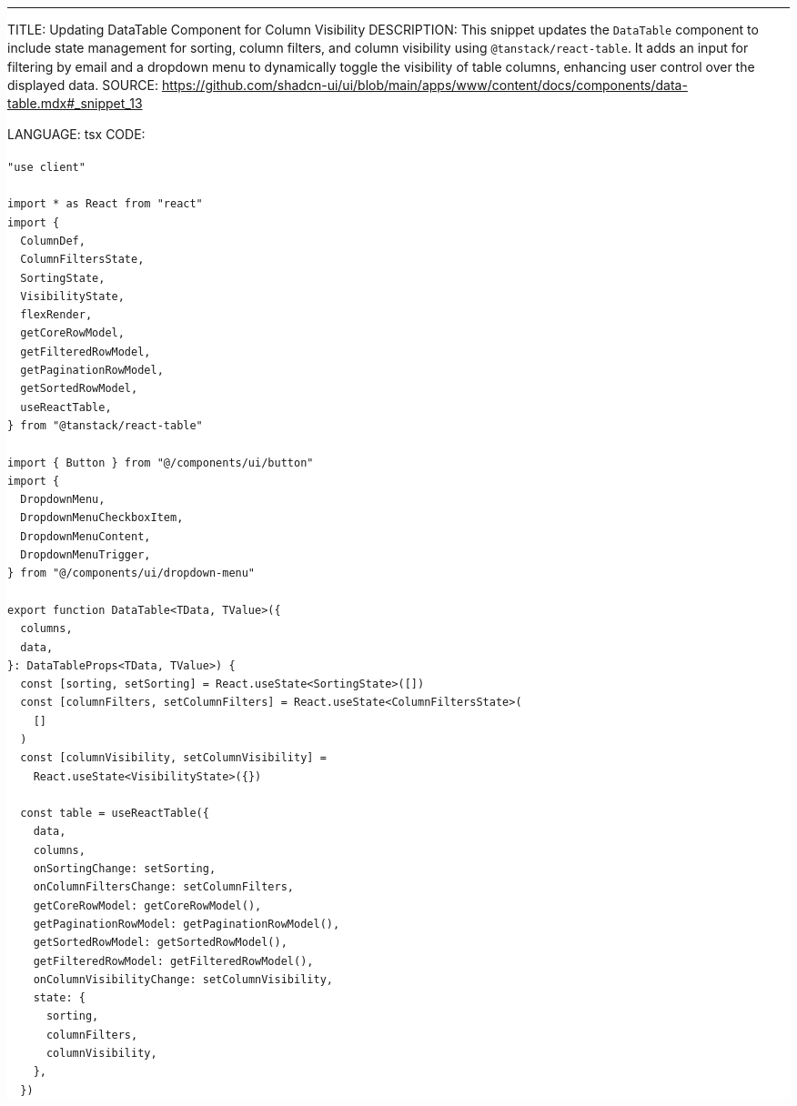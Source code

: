 ----------------------------------------

TITLE: Updating DataTable Component for Column Visibility
DESCRIPTION: This snippet updates the `DataTable` component to include state management for sorting, column filters, and column visibility using `@tanstack/react-table`. It adds an input for filtering by email and a dropdown menu to dynamically toggle the visibility of table columns, enhancing user control over the displayed data.
SOURCE: https://github.com/shadcn-ui/ui/blob/main/apps/www/content/docs/components/data-table.mdx#_snippet_13

LANGUAGE: tsx
CODE:
```
"use client"

import * as React from "react"
import {
  ColumnDef,
  ColumnFiltersState,
  SortingState,
  VisibilityState,
  flexRender,
  getCoreRowModel,
  getFilteredRowModel,
  getPaginationRowModel,
  getSortedRowModel,
  useReactTable,
} from "@tanstack/react-table"

import { Button } from "@/components/ui/button"
import {
  DropdownMenu,
  DropdownMenuCheckboxItem,
  DropdownMenuContent,
  DropdownMenuTrigger,
} from "@/components/ui/dropdown-menu"

export function DataTable<TData, TValue>({
  columns,
  data,
}: DataTableProps<TData, TValue>) {
  const [sorting, setSorting] = React.useState<SortingState>([])
  const [columnFilters, setColumnFilters] = React.useState<ColumnFiltersState>(
    []
  )
  const [columnVisibility, setColumnVisibility] =
    React.useState<VisibilityState>({})

  const table = useReactTable({
    data,
    columns,
    onSortingChange: setSorting,
    onColumnFiltersChange: setColumnFilters,
    getCoreRowModel: getCoreRowModel(),
    getPaginationRowModel: getPaginationRowModel(),
    getSortedRowModel: getSortedRowModel(),
    getFilteredRowModel: getFilteredRowModel(),
    onColumnVisibilityChange: setColumnVisibility,
    state: {
      sorting,
      columnFilters,
      columnVisibility,
    },
  })
```